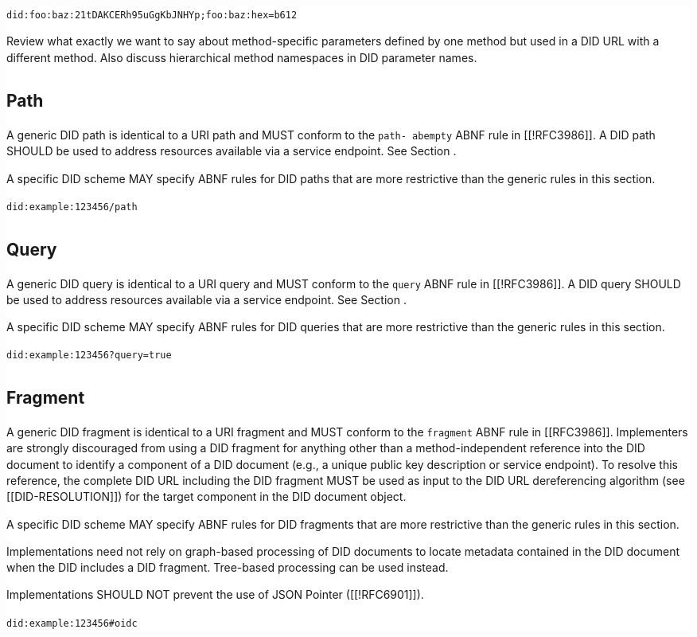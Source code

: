 `did:foo:baz:21tDAKCERh95uGgKbJNHYp;foo:baz:hex=b612`

Review what exactly we want to say about method-specific parameters defined by
one method but used in a DID URL with a different method. Also discuss
hierarchical method namespaces in DID parameter names.

##  Path

A generic DID path is identical to a URI path and MUST conform to the `path-
abempty` ABNF rule in [[!RFC3986]]. A DID path SHOULD be used to address
resources available via a service endpoint. See Section .

A specific DID scheme MAY specify ABNF rules for DID paths that are more
restrictive than the generic rules in this section.

    
    
    did:example:123456/path
          

##  Query

A generic DID query is identical to a URI query and MUST conform to the
`query` ABNF rule in [[!RFC3986]]. A DID query SHOULD be used to address
resources available via a service endpoint. See Section .

A specific DID scheme MAY specify ABNF rules for DID queries that are more
restrictive than the generic rules in this section.

    
    
    did:example:123456?query=true
          

##  Fragment

A generic DID fragment is identical to a URI fragment and MUST conform to the
`fragment` ABNF rule in [[RFC3986]]. Implementers are strongly discouraged
from using a DID fragment for anything other than a method-independent
reference into the DID document to identify a component of a DID document
(e.g., a unique public key description or service endpoint). To resolve this
reference, the complete DID URL including the DID fragment MUST be used as
input to the DID URL dereferencing algorithm (see [[DID-RESOLUTION]]) for the
target component in the DID document object.

A specific DID scheme MAY specify ABNF rules for DID fragments that are more
restrictive than the generic rules in this section.

Implementations need not rely on graph-based processing of DID documents to
locate metadata contained in the DID document when the DID includes a DID
fragment. Tree-based processing can be used instead.

Implementations SHOULD NOT prevent the use of JSON Pointer ([[!RFC6901]]).

    
    
    did:example:123456#oidc
          
